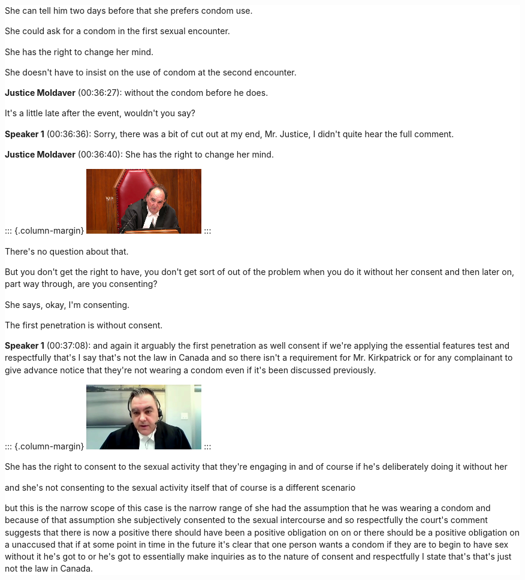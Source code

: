 She can tell him two days before that she prefers condom use.

She could ask for a condom in the first sexual encounter.

She has the right to change her mind.

She doesn't have to insist on the use of condom at the second encounter.

**Justice Moldaver** (00:36:27): without the condom before he does.

It's a little late after the event, wouldn't you say?

**Speaker 1** (00:36:36): Sorry, there was a bit of cut out at my end, Mr. Justice, I didn't quite hear the full comment.

**Justice Moldaver** (00:36:40): She has the right to change her mind.

::: {.column-margin}
![](2211.png)
:::

There's no question about that.

But you don't get the right to have, you don't get sort of out of the problem when you do it without her consent and then later on, part way through, are you consenting?

She says, okay, I'm consenting.

The first penetration is without consent.

**Speaker 1** (00:37:08): and again it arguably the first penetration as well consent if we're applying the essential features test and respectfully that's I say that's not the law in Canada and so there isn't a requirement for Mr. Kirkpatrick or for any complainant to give advance notice that they're not wearing a condom even if it's been discussed previously.

::: {.column-margin}
![](2268.png)
:::

She has the right to consent to the sexual activity that they're engaging in and of course if he's deliberately doing it without her

and she's not consenting to the sexual activity itself that of course is a different scenario

but this is the narrow scope of this case is the narrow range of she had the assumption that he was wearing a condom and because of that assumption she subjectively consented to the sexual intercourse and so respectfully the court's comment suggests that there is now a positive there should have been a positive obligation on on or there should be a positive obligation on a unaccused that if at some point in time in the future it's clear that one person wants a condom if they are to begin to have sex without it he's got to or he's got to essentially make inquiries as to the nature of consent and respectfully I state that's that's just not the law in Canada.

